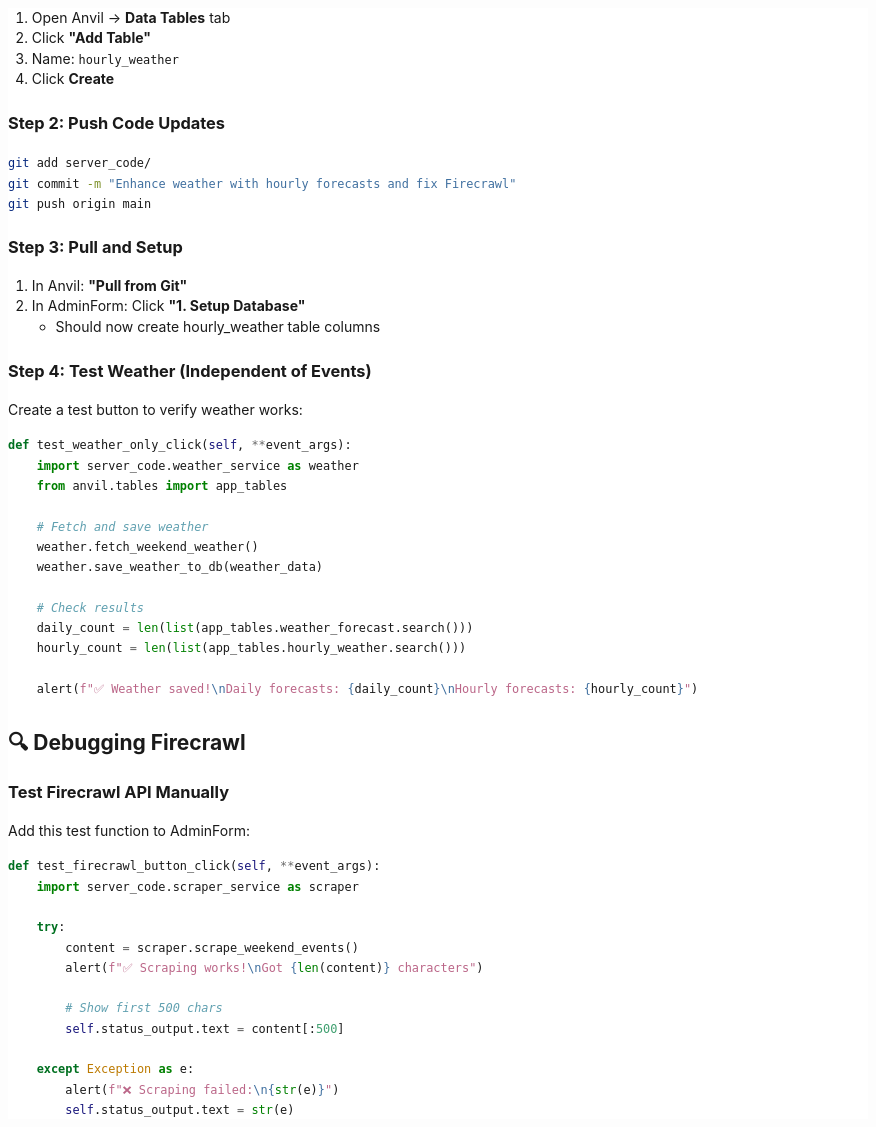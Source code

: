 1. Open Anvil → **Data Tables** tab
2. Click **"Add Table"**
3. Name: `hourly_weather`
4. Click **Create**

### Step 2: Push Code Updates

```bash
git add server_code/
git commit -m "Enhance weather with hourly forecasts and fix Firecrawl"
git push origin main
```

### Step 3: Pull and Setup

1. In Anvil: **"Pull from Git"**
2. In AdminForm: Click **"1. Setup Database"**
   - Should now create hourly_weather table columns

### Step 4: Test Weather (Independent of Events)

Create a test button to verify weather works:

```python
def test_weather_only_click(self, **event_args):
    import server_code.weather_service as weather
    from anvil.tables import app_tables
    
    # Fetch and save weather
    weather.fetch_weekend_weather()
    weather.save_weather_to_db(weather_data)
    
    # Check results
    daily_count = len(list(app_tables.weather_forecast.search()))
    hourly_count = len(list(app_tables.hourly_weather.search()))
    
    alert(f"✅ Weather saved!\nDaily forecasts: {daily_count}\nHourly forecasts: {hourly_count}")
```

## 🔍 Debugging Firecrawl

### Test Firecrawl API Manually

Add this test function to AdminForm:

```python
def test_firecrawl_button_click(self, **event_args):
    import server_code.scraper_service as scraper
    
    try:
        content = scraper.scrape_weekend_events()
        alert(f"✅ Scraping works!\nGot {len(content)} characters")
        
        # Show first 500 chars
        self.status_output.text = content[:500]
        
    except Exception as e:
        alert(f"❌ Scraping failed:\n{str(e)}")
        self.status_output.text = str(e)
```
